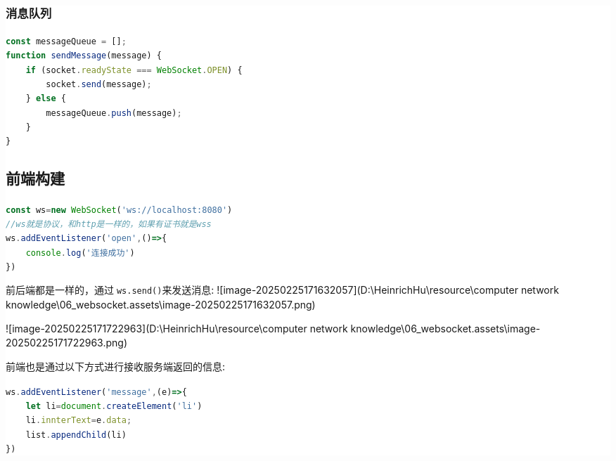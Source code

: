 ### 消息队列

```typescript
const messageQueue = [];
function sendMessage(message) {
    if (socket.readyState === WebSocket.OPEN) {
        socket.send(message);
    } else {
        messageQueue.push(message);
    }
}
```





## 前端构建

```typescript
const ws=new WebSocket('ws://localhost:8080')
//ws就是协议，和http是一样的，如果有证书就是wss
ws.addEventListener('open',()=>{
    console.log('连接成功')
})
```

前后端都是一样的，通过 `ws.send()`来发送消息:
![image-20250225171632057](D:\HeinrichHu\resource\computer network knowledge\06_websocket.assets\image-20250225171632057.png)

![image-20250225171722963](D:\HeinrichHu\resource\computer network knowledge\06_websocket.assets\image-20250225171722963.png)

前端也是通过以下方式进行接收服务端返回的信息:
```js
ws.addEventListener('message',(e)=>{
    let li=document.createElement('li')
    li.innterText=e.data;
    list.appendChild(li)
})
```

